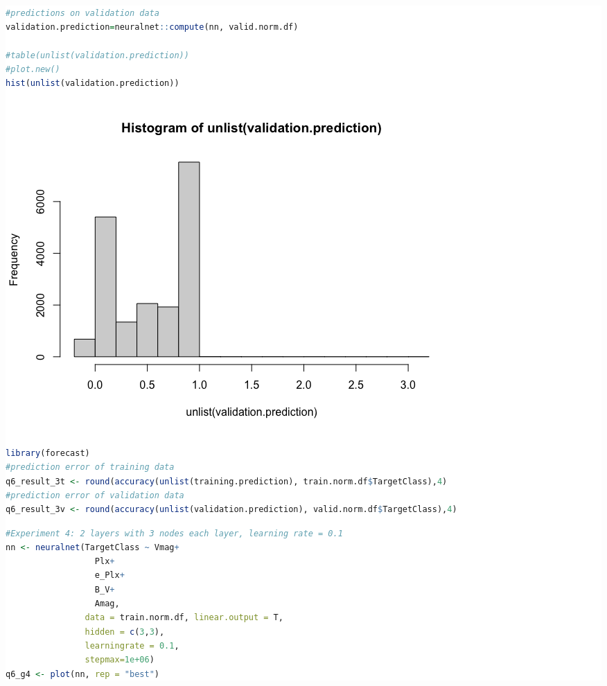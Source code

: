 ```r
#predictions on validation data
validation.prediction=neuralnet::compute(nn, valid.norm.df)

#table(unlist(validation.prediction))
#plot.new()
hist(unlist(validation.prediction))
```

![](AssociationRulesStar_files/figure-html/unnamed-chunk-7-2.png)

```r
library(forecast)
#prediction error of training data
q6_result_3t <- round(accuracy(unlist(training.prediction), train.norm.df$TargetClass),4)
#prediction error of validation data
q6_result_3v <- round(accuracy(unlist(validation.prediction), valid.norm.df$TargetClass),4)
```


```r
#Experiment 4: 2 layers with 3 nodes each layer, learning rate = 0.1
nn <- neuralnet(TargetClass ~ Vmag+
                  Plx+
                  e_Plx+
                  B_V+
                  Amag, 
                data = train.norm.df, linear.output = T, 
                hidden = c(3,3),
                learningrate = 0.1,
                stepmax=1e+06)
q6_g4 <- plot(nn, rep = "best")
```
